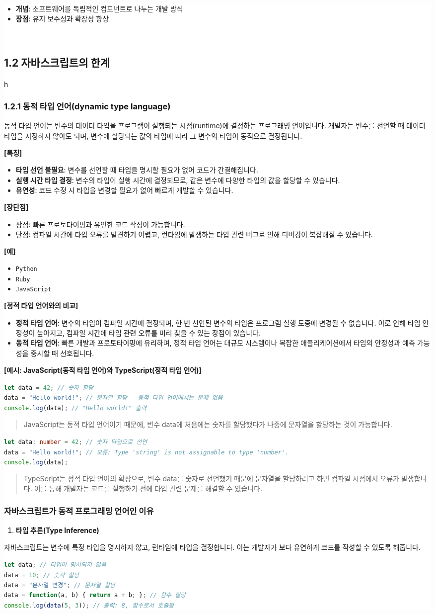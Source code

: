 - **개념**: 소프트웨어를 독립적인 컴포넌트로 나누는 개발 방식
- **장점**: 유지 보수성과 확장성 향상

<br>

## 1.2 자바스크립트의 한계
h
### 1.2.1 동적 타입 언어(dynamic type language)

<u>동적 타입 언어는 변수의 데이터 타입을 프로그램이 실행되는 시점(runtime)에 결정하는 프로그래밍 언어입니다.</u> 개발자는 변수를 선언할 때 데이터 타입을 지정하지 않아도 되며, 변수에 할당되는 값의 타입에 따라 그 변수의 타입이 동적으로 결정됩니다.

**[특징]**
- **타입 선언 불필요**: 변수를 선언할 때 타입을 명시할 필요가 없어 코드가 간결해집니다.
- **실행 시간 타입 결정**: 변수의 타입이 실행 시간에 결정되므로, 같은 변수에 다양한 타입의 값을 할당할 수 있습니다.
- **유연성**: 코드 수정 시 타입을 변경할 필요가 없어 빠르게 개발할 수 있습니다.

**[장단점]**
- 장점: 빠른 프로토타이핑과 유연한 코드 작성이 가능합니다.
- 단점: 컴파일 시간에 타입 오류를 발견하기 어렵고, 런타임에 발생하는 타입 관련 버그로 인해 디버깅이 복잡해질 수 있습니다.

**[예]**
- `Python`
- `Ruby`
- `JavaScript`

**[정적 타입 언어와의 비교]**
- **정적 타입 언어**: 변수의 타입이 컴파일 시간에 결정되며, 한 번 선언된 변수의 타입은 프로그램 실행 도중에 변경될 수 없습니다. 이로 인해 타입 안정성이 높아지고, 컴파일 시간에 타입 관련 오류를 미리 찾을 수 있는 장점이 있습니다.
- **동적 타입 언어**: 빠른 개발과 프로토타이핑에 유리하며, 정적 타입 언어는 대규모 시스템이나 복잡한 애플리케이션에서 타입의 안정성과 예측 가능성을 중시할 때 선호됩니다.


**[예시: JavaScript(동적 타입 언어)와 TypeScript(정적 타입 언어)]**
```js
let data = 42; // 숫자 할당
data = "Hello world!"; // 문자열 할당 - 동적 타입 언어에서는 문제 없음
console.log(data); // "Hello world!" 출력
```
> JavaScript는 동적 타입 언어이기 때문에, 변수 data에 처음에는 숫자를 할당했다가 나중에 문자열을 할당하는 것이 가능합니다.

```ts
let data: number = 42; // 숫자 타입으로 선언
data = "Hello world!"; // 오류: Type 'string' is not assignable to type 'number'.
console.log(data);
```
> TypeScript는 정적 타입 언어의 확장으로, 변수 data를 숫자로 선언했기 때문에 문자열을 할당하려고 하면 컴파일 시점에서 오류가 발생합니다. 이를 통해 개발자는 코드를 실행하기 전에 타입 관련 문제를 해결할 수 있습니다.

### 자바스크립트가 동적 프로그래밍 언어인 이유

1. **타입 추론(Type Inference)**

  자바스크립트는 변수에 특정 타입을 명시하지 않고, 런타임에 타입을 결정합니다. 이는 개발자가 보다 유연하게 코드를 작성할 수 있도록 해줍니다.

  ```jsx
  let data; // 타입이 명시되지 않음
  data = 10; // 숫자 할당
  data = "문자열 변경"; // 문자열 할당
  data = function(a, b) { return a + b; }; // 함수 할당
  console.log(data(5, 3)); // 출력: 8, 함수로서 호출됨
  ```
